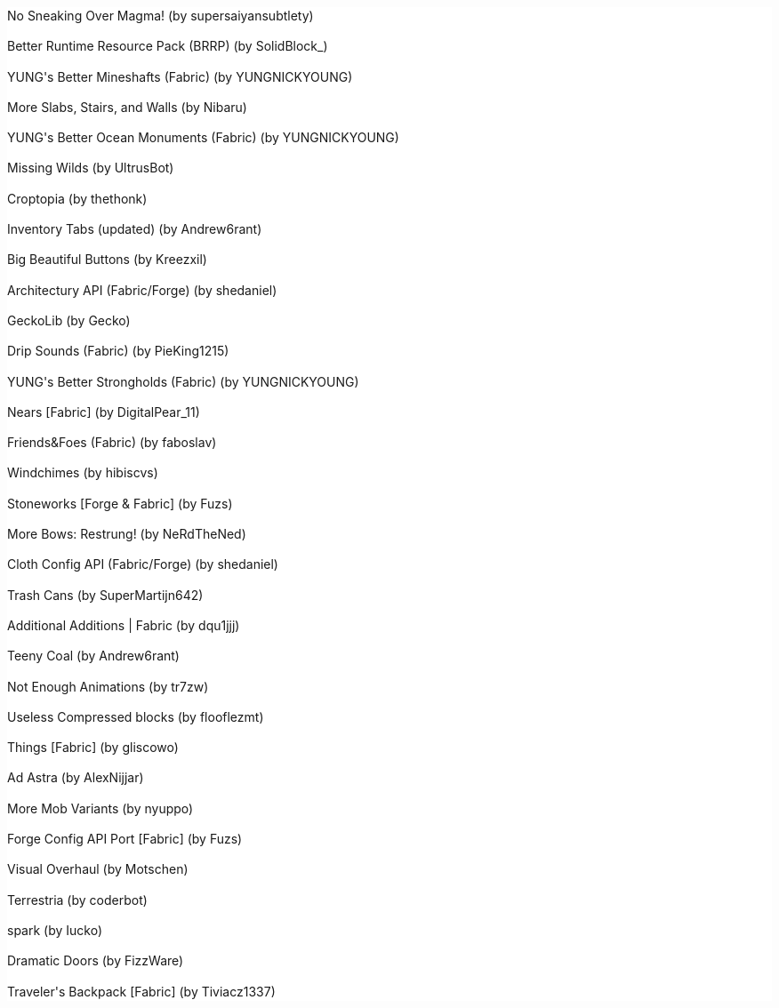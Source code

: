 No Sneaking Over Magma! (by supersaiyansubtlety)

Better Runtime Resource Pack (BRRP) (by SolidBlock_)

YUNG's Better Mineshafts (Fabric) (by YUNGNICKYOUNG)

More Slabs, Stairs, and Walls (by Nibaru)

YUNG's Better Ocean Monuments (Fabric) (by YUNGNICKYOUNG)

Missing Wilds (by UltrusBot)

Croptopia (by thethonk)

Inventory Tabs (updated) (by Andrew6rant)

Big Beautiful Buttons (by Kreezxil)

Architectury API (Fabric/Forge) (by shedaniel)

GeckoLib (by Gecko)

Drip Sounds (Fabric) (by PieKing1215)

YUNG's Better Strongholds (Fabric) (by YUNGNICKYOUNG)

Nears [Fabric] (by DigitalPear_11)

Friends&Foes (Fabric) (by faboslav)

Windchimes (by hibiscvs)

Stoneworks [Forge & Fabric] (by Fuzs)

More Bows: Restrung! (by NeRdTheNed)

Cloth Config API (Fabric/Forge) (by shedaniel)

Trash Cans (by SuperMartijn642)

Additional Additions | Fabric (by dqu1jjj)

Teeny Coal (by Andrew6rant)

Not Enough Animations (by tr7zw)

Useless Compressed blocks (by flooflezmt)

Things [Fabric] (by gliscowo)

Ad Astra (by AlexNijjar)

More Mob Variants (by nyuppo)

Forge Config API Port [Fabric] (by Fuzs)

Visual Overhaul (by Motschen)

Terrestria (by coderbot)

spark (by Iucko)

Dramatic Doors (by FizzWare)

Traveler's Backpack [Fabric] (by Tiviacz1337)
